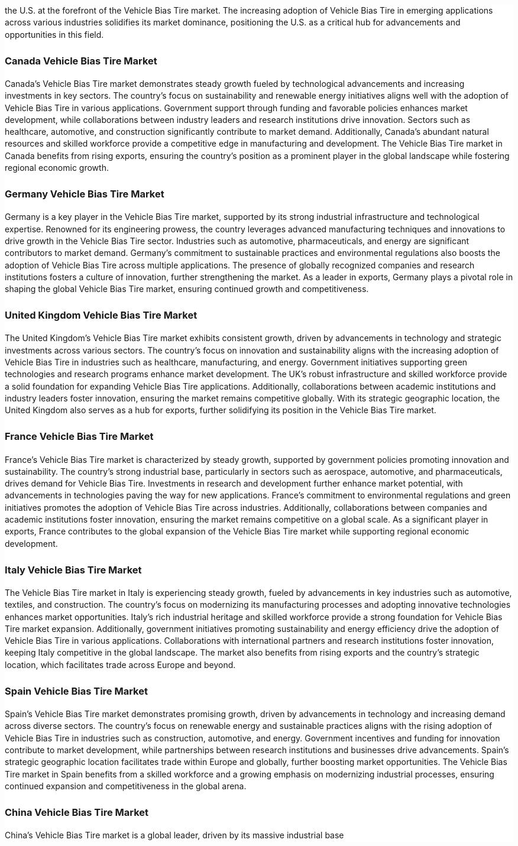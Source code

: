 the U.S. at the forefront of the Vehicle Bias Tire market. The increasing adoption of Vehicle Bias Tire in emerging applications across various industries solidifies its market dominance, positioning the U.S. as a critical hub for advancements and opportunities in this field.</p><h3>Canada Vehicle Bias Tire Market</h3><p>Canada&rsquo;s Vehicle Bias Tire market demonstrates steady growth fueled by technological advancements and increasing investments in key sectors. The country&rsquo;s focus on sustainability and renewable energy initiatives aligns well with the adoption of Vehicle Bias Tire in various applications. Government support through funding and favorable policies enhances market development, while collaborations between industry leaders and research institutions drive innovation. Sectors such as healthcare, automotive, and construction significantly contribute to market demand. Additionally, Canada&rsquo;s abundant natural resources and skilled workforce provide a competitive edge in manufacturing and development. The Vehicle Bias Tire market in Canada benefits from rising exports, ensuring the country&rsquo;s position as a prominent player in the global landscape while fostering regional economic growth.</p><h3>Germany Vehicle Bias Tire Market</h3><p>Germany is a key player in the Vehicle Bias Tire market, supported by its strong industrial infrastructure and technological expertise. Renowned for its engineering prowess, the country leverages advanced manufacturing techniques and innovations to drive growth in the Vehicle Bias Tire sector. Industries such as automotive, pharmaceuticals, and energy are significant contributors to market demand. Germany&rsquo;s commitment to sustainable practices and environmental regulations also boosts the adoption of Vehicle Bias Tire across multiple applications. The presence of globally recognized companies and research institutions fosters a culture of innovation, further strengthening the market. As a leader in exports, Germany plays a pivotal role in shaping the global Vehicle Bias Tire market, ensuring continued growth and competitiveness.</p><h3>United Kingdom Vehicle Bias Tire Market</h3><p>The United Kingdom&rsquo;s Vehicle Bias Tire market exhibits consistent growth, driven by advancements in technology and strategic investments across various sectors. The country&rsquo;s focus on innovation and sustainability aligns with the increasing adoption of Vehicle Bias Tire in industries such as healthcare, manufacturing, and energy. Government initiatives supporting green technologies and research programs enhance market development. The UK&rsquo;s robust infrastructure and skilled workforce provide a solid foundation for expanding Vehicle Bias Tire applications. Additionally, collaborations between academic institutions and industry leaders foster innovation, ensuring the market remains competitive globally. With its strategic geographic location, the United Kingdom also serves as a hub for exports, further solidifying its position in the Vehicle Bias Tire market.</p><h3>France Vehicle Bias Tire Market</h3><p>France&rsquo;s Vehicle Bias Tire market is characterized by steady growth, supported by government policies promoting innovation and sustainability. The country&rsquo;s strong industrial base, particularly in sectors such as aerospace, automotive, and pharmaceuticals, drives demand for Vehicle Bias Tire. Investments in research and development further enhance market potential, with advancements in technologies paving the way for new applications. France&rsquo;s commitment to environmental regulations and green initiatives promotes the adoption of Vehicle Bias Tire across industries. Additionally, collaborations between companies and academic institutions foster innovation, ensuring the market remains competitive on a global scale. As a significant player in exports, France contributes to the global expansion of the Vehicle Bias Tire market while supporting regional economic development.</p><h3>Italy Vehicle Bias Tire Market</h3><p>The Vehicle Bias Tire market in Italy is experiencing steady growth, fueled by advancements in key industries such as automotive, textiles, and construction. The country&rsquo;s focus on modernizing its manufacturing processes and adopting innovative technologies enhances market opportunities. Italy&rsquo;s rich industrial heritage and skilled workforce provide a strong foundation for Vehicle Bias Tire market expansion. Additionally, government initiatives promoting sustainability and energy efficiency drive the adoption of Vehicle Bias Tire in various applications. Collaborations with international partners and research institutions foster innovation, keeping Italy competitive in the global landscape. The market also benefits from rising exports and the country&rsquo;s strategic location, which facilitates trade across Europe and beyond.</p><h3>Spain Vehicle Bias Tire Market</h3><p>Spain&rsquo;s Vehicle Bias Tire market demonstrates promising growth, driven by advancements in technology and increasing demand across diverse sectors. The country&rsquo;s focus on renewable energy and sustainable practices aligns with the rising adoption of Vehicle Bias Tire in industries such as construction, automotive, and energy. Government incentives and funding for innovation contribute to market development, while partnerships between research institutions and businesses drive advancements. Spain&rsquo;s strategic geographic location facilitates trade within Europe and globally, further boosting market opportunities. The Vehicle Bias Tire market in Spain benefits from a skilled workforce and a growing emphasis on modernizing industrial processes, ensuring continued expansion and competitiveness in the global arena.</p><h3>China Vehicle Bias Tire Market</h3><p>China&rsquo;s Vehicle Bias Tire market is a global leader, driven by its massive industrial base